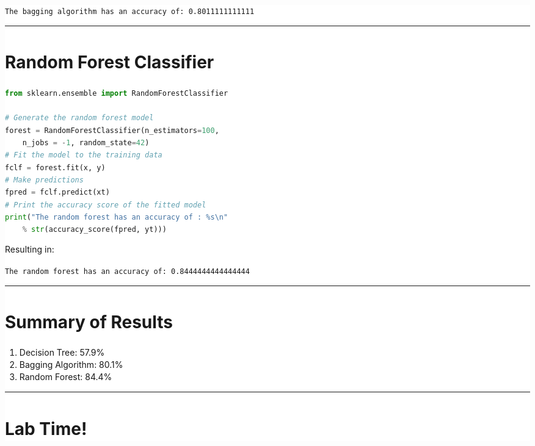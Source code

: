 ```The bagging algorithm has an accuracy of: 0.8011111111111```

---

# Random Forest Classifier


```python
from sklearn.ensemble import RandomForestClassifier

# Generate the random forest model
forest = RandomForestClassifier(n_estimators=100, 
	n_jobs = -1, random_state=42)
# Fit the model to the training data
fclf = forest.fit(x, y)
# Make predictions
fpred = fclf.predict(xt)
# Print the accuracy score of the fitted model
print("The random forest has an accuracy of : %s\n" 
	% str(accuracy_score(fpred, yt)))
```
Resulting in:

```The random forest has an accuracy of: 0.8444444444444444```




---

# Summary of Results

1. Decision Tree: 57.9%
2. Bagging Algorithm: 80.1%
3. Random Forest: 84.4%

---

# Lab Time!

